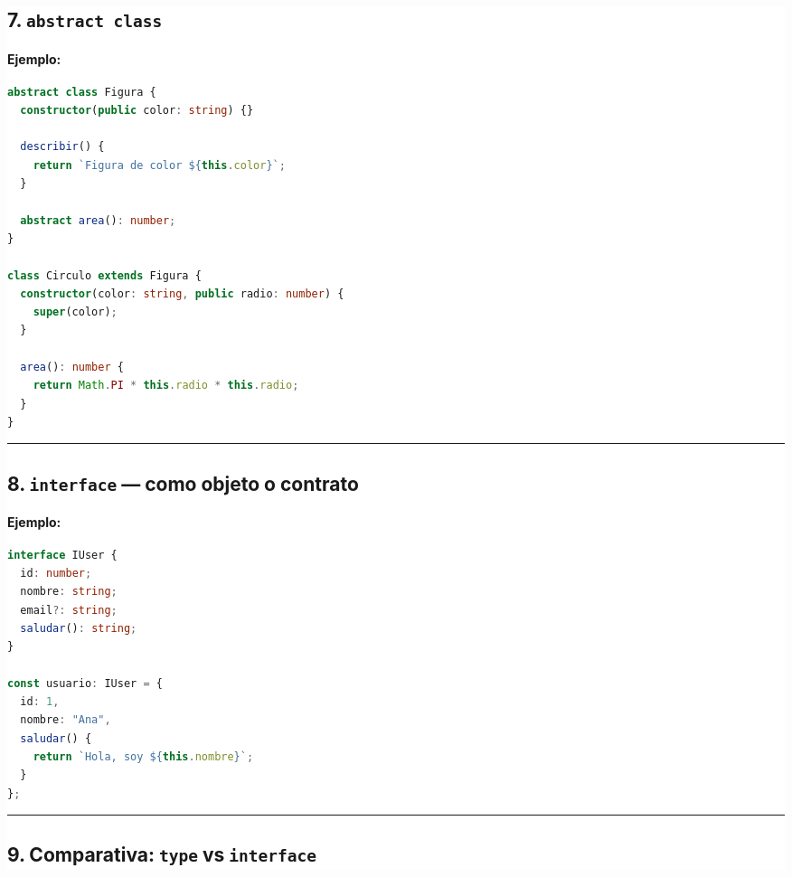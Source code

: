 ## 7. `abstract class`

**Ejemplo:**
```ts
abstract class Figura {
  constructor(public color: string) {}

  describir() {
    return `Figura de color ${this.color}`;
  }

  abstract area(): number;
}

class Circulo extends Figura {
  constructor(color: string, public radio: number) {
    super(color);
  }

  area(): number {
    return Math.PI * this.radio * this.radio;
  }
}
```

---

## 8. `interface` — como objeto o contrato

**Ejemplo:**
```ts
interface IUser {
  id: number;
  nombre: string;
  email?: string;
  saludar(): string;
}

const usuario: IUser = {
  id: 1,
  nombre: "Ana",
  saludar() {
    return `Hola, soy ${this.nombre}`;
  }
};
```

---

## 9. Comparativa: `type` vs `interface`
